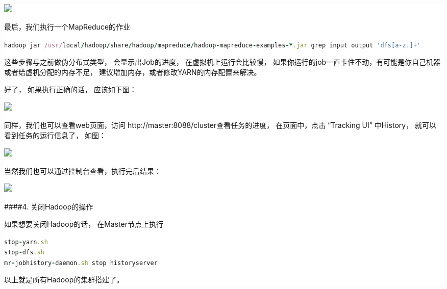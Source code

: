 ![](http://ww2.sinaimg.cn/large/62ca154dgw1f95rpfl5qdj20h808v0t7.jpg)

最后，我们执行一个MapReduce的作业

```ruby
hadoop jar /usr/local/hadoop/share/hadoop/mapreduce/hadoop-mapreduce-examples-*.jar grep input output 'dfs[a-z.]+'
```
这些步骤与之前做伪分布式类型， 会显示出Job的进度， 在虚拟机上运行会比较慢， 如果你运行的job一直卡住不动，有可能是你自己机器或者给虚机分配的内存不足， 建议增加内存，或者修改YARN的内存配置来解决。

好了， 如果执行正确的话， 应该如下图：


![](http://ww4.sinaimg.cn/large/62ca154dgw1f95ru5tr03j20h80370ta.jpg)

同样，我们也可以查看web页面，访问 http://master:8088/cluster查看任务的进度， 在页面中，点击 “Tracking UI” 中History，
就可以看到任务的运行信息了， 如图：

![](http://ww2.sinaimg.cn/large/62ca154dgw1f95rvwfxhej20h809jab8.jpg)

当然我们也可以通过控制台查看，执行完后结果：

![](http://ww3.sinaimg.cn/large/62ca154dgw1f95rwz8ogsj20fq02uwep.jpg)


####4. 关闭Hadoop的操作

如果想要关闭Hadoop的话， 在Master节点上执行

```ruby
stop-yarn.sh
stop-dfs.sh
mr-jobhistory-daemon.sh stop historyserver
```
以上就是所有Hadoop的集群搭建了。
